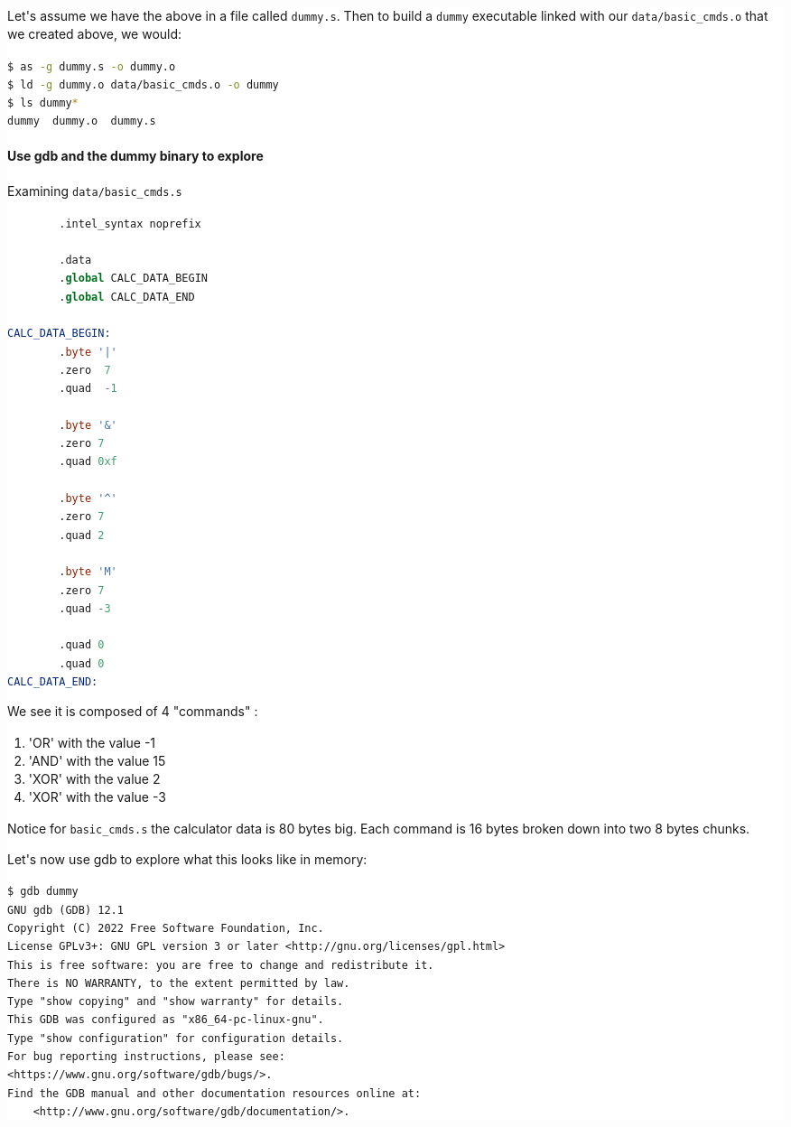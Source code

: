 Let's assume we have the above in a file called `dummy.s`.  Then to build a `dummy` executable linked with our `data/basic_cmds.o` that we created above, we would:

```bash
$ as -g dummy.s -o dummy.o
$ ld -g dummy.o data/basic_cmds.o -o dummy
$ ls dummy*
dummy  dummy.o  dummy.s
```

#### Use gdb and the dummy binary to explore 

Examining `data/basic_cmds.s`

```nasm
        .intel_syntax noprefix

        .data
        .global CALC_DATA_BEGIN
        .global CALC_DATA_END

CALC_DATA_BEGIN:
        .byte '|'
        .zero  7
        .quad  -1

        .byte '&'
        .zero 7
        .quad 0xf

        .byte '^'
        .zero 7
        .quad 2

        .byte 'M'
        .zero 7
        .quad -3

        .quad 0
        .quad 0
CALC_DATA_END:
```

We see it is composed of 4 "commands" : 
1. 'OR' with the value -1
2. 'AND' with the value 15
3. 'XOR' with the value 2
4. 'XOR' with the value -3

Notice for `basic_cmds.s` the calculator data is 80 bytes big.  Each command is 16 bytes broken down into two 8 bytes chunks.

Let's now use gdb to explore what this looks like in memory:

```
$ gdb dummy
GNU gdb (GDB) 12.1
Copyright (C) 2022 Free Software Foundation, Inc.
License GPLv3+: GNU GPL version 3 or later <http://gnu.org/licenses/gpl.html>
This is free software: you are free to change and redistribute it.
There is NO WARRANTY, to the extent permitted by law.
Type "show copying" and "show warranty" for details.
This GDB was configured as "x86_64-pc-linux-gnu".
Type "show configuration" for configuration details.
For bug reporting instructions, please see:
<https://www.gnu.org/software/gdb/bugs/>.
Find the GDB manual and other documentation resources online at:
    <http://www.gnu.org/software/gdb/documentation/>.
```
